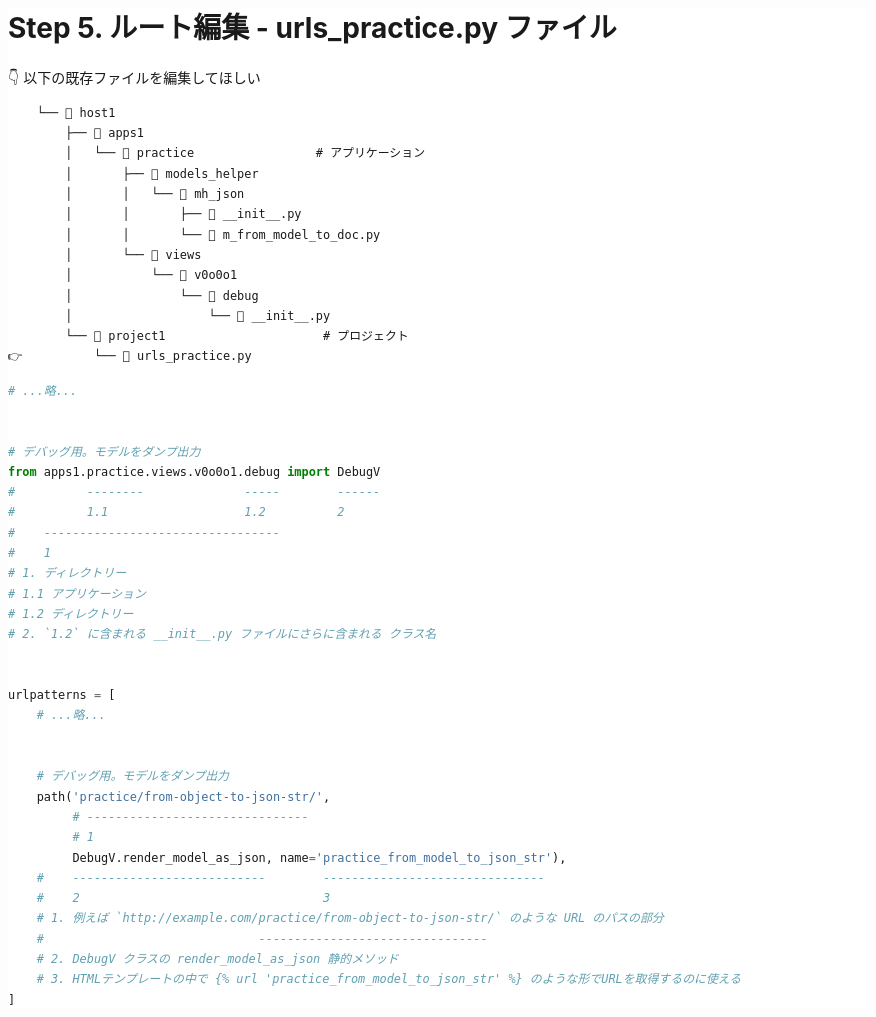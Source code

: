 # Step 5. ルート編集 - urls_practice.py ファイル

👇 以下の既存ファイルを編集してほしい  

```plaintext
    └── 📂 host1
        ├── 📂 apps1
        │   └── 📂 practice                 # アプリケーション
        │       ├── 📂 models_helper
        │       │   └── 📂 mh_json
        │       │       ├── 📄 __init__.py
        │       │       └── 📄 m_from_model_to_doc.py
        │       └── 📂 views
        │           └── 📂 v0o0o1
        │               └── 📂 debug
        │                   └── 📄 __init__.py
        └── 📂 project1                      # プロジェクト
👉          └── 📄 urls_practice.py
```

```py
# ...略...


# デバッグ用。モデルをダンプ出力
from apps1.practice.views.v0o0o1.debug import DebugV
#          --------              -----        ------
#          1.1                   1.2          2
#    ---------------------------------
#    1
# 1. ディレクトリー
# 1.1 アプリケーション
# 1.2 ディレクトリー
# 2. `1.2` に含まれる __init__.py ファイルにさらに含まれる クラス名


urlpatterns = [
    # ...略...


    # デバッグ用。モデルをダンプ出力
    path('practice/from-object-to-json-str/',
         # -------------------------------
         # 1
         DebugV.render_model_as_json, name='practice_from_model_to_json_str'),
    #    ---------------------------        -------------------------------
    #    2                                  3
    # 1. 例えば `http://example.com/practice/from-object-to-json-str/` のような URL のパスの部分
    #                              --------------------------------
    # 2. DebugV クラスの render_model_as_json 静的メソッド
    # 3. HTMLテンプレートの中で {% url 'practice_from_model_to_json_str' %} のような形でURLを取得するのに使える
]
```
